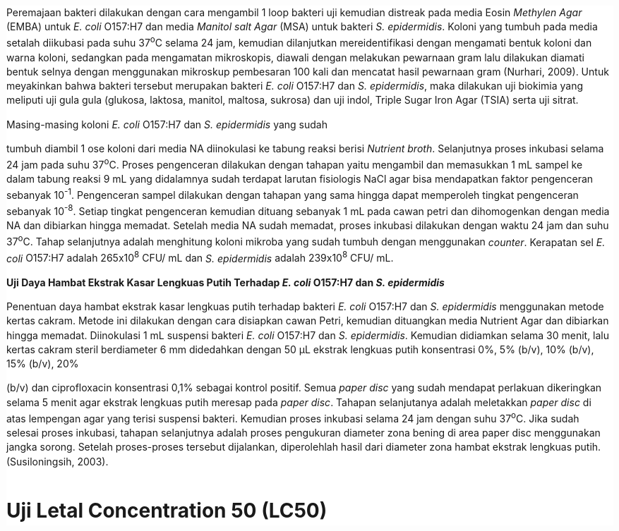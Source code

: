 <p><span class="font6">Peremajaan bakteri dilakukan dengan cara mengambil 1 loop bakteri uji kemudian distreak pada media Eosin </span><span class="font6" style="font-style:italic;">Methylen Agar</span><span class="font6"> (EMBA) untuk </span><span class="font6" style="font-style:italic;">E. coli </span><span class="font6">O157:H7 dan media </span><span class="font6" style="font-style:italic;">Manitol salt Agar </span><span class="font6">(MSA) untuk bakteri </span><span class="font6" style="font-style:italic;">S. epidermidis</span><span class="font6">. Koloni yang tumbuh pada media setalah diikubasi pada suhu 37<sup>o</sup>C selama 24 jam, kemudian dilanjutkan mereidentifikasi dengan mengamati bentuk koloni dan warna koloni, sedangkan pada mengamatan mikroskopis, diawali dengan melakukan pewarnaan gram lalu dilakukan diamati bentuk selnya dengan menggunakan mikroskup pembesaran 100 kali dan mencatat hasil pewarnaan gram (Nurhari, 2009). Untuk meyakinkan bahwa bakteri tersebut merupakan bakteri </span><span class="font6" style="font-style:italic;">E. coli</span><span class="font6"> O157:H7 dan </span><span class="font6" style="font-style:italic;">S. epidermidis</span><span class="font6">, maka dilakukan uji biokimia yang meliputi uji gula gula (glukosa, laktosa, manitol, maltosa, sukrosa) dan uji indol, Triple Sugar Iron Agar (TSIA) serta uji sitrat.</span></p>
<p><span class="font6">Masing-masing koloni </span><span class="font6" style="font-style:italic;">E. coli </span><span class="font6">O157:H7 dan </span><span class="font6" style="font-style:italic;">S. epidermidis</span><span class="font6"> yang sudah</span></p>
<p><span class="font6">tumbuh diambil 1 ose koloni dari media NA diinokulasi ke tabung reaksi berisi </span><span class="font6" style="font-style:italic;">Nutrient broth</span><span class="font6">. Selanjutnya proses inkubasi selama 24 jam pada suhu 37<sup>o</sup>C. Proses pengenceran dilakukan dengan tahapan yaitu mengambil dan memasukkan 1 mL sampel ke dalam tabung reaksi 9 mL yang didalamnya sudah terdapat larutan fisiologis NaCl agar bisa mendapatkan faktor pengenceran sebanyak 10<sup>-1</sup>. Pengenceran sampel dilakukan dengan tahapan yang sama hingga dapat memperoleh tingkat pengenceran sebanyak 10<sup>-8</sup>. Setiap tingkat pengenceran kemudian dituang sebanyak 1 mL pada cawan petri dan dihomogenkan dengan media NA dan dibiarkan hingga memadat. Setelah media NA sudah memadat, proses inkubasi dilakukan dengan waktu 24 jam dan suhu 37<sup>o</sup>C. Tahap selanjutnya adalah menghitung koloni mikroba yang sudah tumbuh dengan menggunakan </span><span class="font6" style="font-style:italic;">counter</span><span class="font6">. Kerapatan sel </span><span class="font6" style="font-style:italic;">E. coli</span><span class="font6"> O157:H7 adalah 265x10<sup>8</sup> CFU/ mL dan </span><span class="font6" style="font-style:italic;">S. epidermidis </span><span class="font6">adalah 239x10<sup>8</sup> CFU/ mL.</span></p>
<p><span class="font6" style="font-weight:bold;">Uji Daya Hambat Ekstrak Kasar Lengkuas Putih Terhadap </span><span class="font6" style="font-weight:bold;font-style:italic;">E. coli </span><span class="font6" style="font-weight:bold;">O157:H7 dan </span><span class="font6" style="font-weight:bold;font-style:italic;">S. epidermidis</span></p>
<p><span class="font6">Penentuan daya hambat ekstrak kasar lengkuas putih terhadap bakteri </span><span class="font6" style="font-style:italic;">E. coli </span><span class="font6">O157:H7 dan </span><span class="font6" style="font-style:italic;">S. epidermidis </span><span class="font6">menggunakan metode kertas cakram. Metode ini dilakukan dengan cara disiapkan cawan Petri, kemudian dituangkan media Nutrient Agar dan dibiarkan hingga memadat. Diinokulasi 1 mL suspensi bakteri </span><span class="font6" style="font-style:italic;">E. coli</span><span class="font6"> O157:H7 dan </span><span class="font6" style="font-style:italic;">S. epidermidis</span><span class="font6">. Kemudian didiamkan selama 30 menit, lalu kertas cakram steril berdiameter 6 mm didedahkan dengan 50 µL ekstrak lengkuas putih konsentrasi 0%, 5% (b/v), 10% (b/v), 15% (b/v), 20%</span></p>
<p><span class="font6">(b/v) dan ciprofloxacin konsentrasi 0,1% sebagai kontrol positif. Semua </span><span class="font6" style="font-style:italic;">paper disc </span><span class="font6">yang sudah mendapat perlakuan dikeringkan selama 5 menit agar ekstrak lengkuas putih meresap pada </span><span class="font6" style="font-style:italic;">paper disc</span><span class="font6">. Tahapan selanjutanya adalah meletakkan </span><span class="font6" style="font-style:italic;">paper disc</span><span class="font6"> di atas lempengan agar yang terisi suspensi bakteri. Kemudian proses inkubasi selama 24 jam dengan suhu 37<sup>o</sup>C. Jika sudah selesai proses inkubasi, tahapan selanjutnya adalah proses pengukuran diameter zona bening di area paper disc menggunakan jangka sorong. Setelah proses-proses tersebut dijalankan, diperolehlah hasil dari diameter zona hambat ekstrak lengkuas putih. (Susiloningsih, 2003).</span></p>
<h1><a name="bookmark8"></a><span class="font6" style="font-weight:bold;"><a name="bookmark9"></a>Uji Letal Concentration </span><span class="font2" style="font-weight:bold;">50 </span><span class="font6" style="font-weight:bold;">(LC</span><span class="font2" style="font-weight:bold;">50</span><span class="font6" style="font-weight:bold;">)</span></h1>